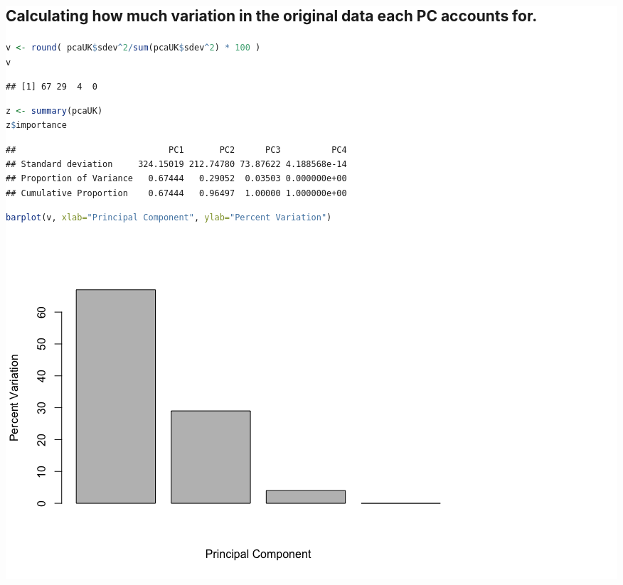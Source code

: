 ## Calculating how much variation in the original data each PC accounts for.

``` r
v <- round( pcaUK$sdev^2/sum(pcaUK$sdev^2) * 100 )
v
```

    ## [1] 67 29  4  0

``` r
z <- summary(pcaUK)
z$importance
```

    ##                              PC1       PC2      PC3          PC4
    ## Standard deviation     324.15019 212.74780 73.87622 4.188568e-14
    ## Proportion of Variance   0.67444   0.29052  0.03503 0.000000e+00
    ## Cumulative Proportion    0.67444   0.96497  1.00000 1.000000e+00

``` r
barplot(v, xlab="Principal Component", ylab="Percent Variation")
```

![](Lec08-Intro-to-Machine-Learning_files/figure-gfm/unnamed-chunk-36-1.png)
